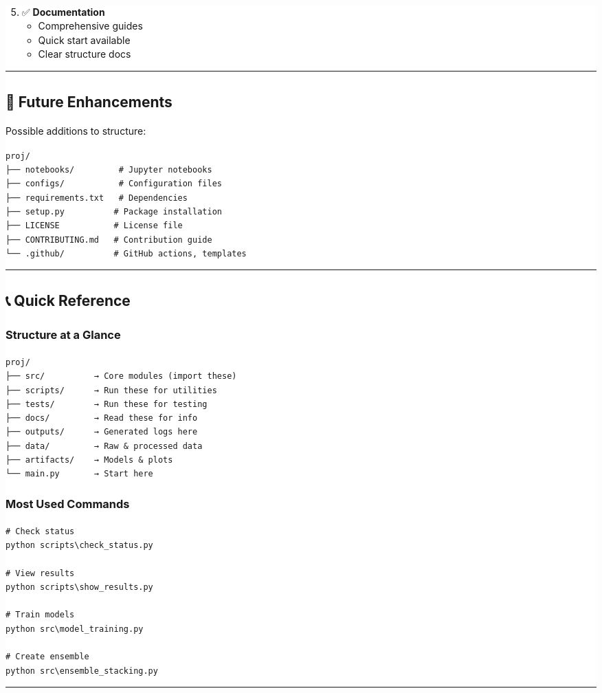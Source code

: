 5. ✅ **Documentation**
   - Comprehensive guides
   - Quick start available
   - Clear structure docs

---

## 🔮 Future Enhancements

Possible additions to structure:

```
proj/
├── notebooks/         # Jupyter notebooks
├── configs/           # Configuration files
├── requirements.txt   # Dependencies
├── setup.py          # Package installation
├── LICENSE           # License file
├── CONTRIBUTING.md   # Contribution guide
└── .github/          # GitHub actions, templates
```

---

## 📞 Quick Reference

### Structure at a Glance
```
proj/
├── src/          → Core modules (import these)
├── scripts/      → Run these for utilities
├── tests/        → Run these for testing
├── docs/         → Read these for info
├── outputs/      → Generated logs here
├── data/         → Raw & processed data
├── artifacts/    → Models & plots
└── main.py       → Start here
```

### Most Used Commands
```cmd
# Check status
python scripts\check_status.py

# View results
python scripts\show_results.py

# Train models
python src\model_training.py

# Create ensemble
python src\ensemble_stacking.py
```

---